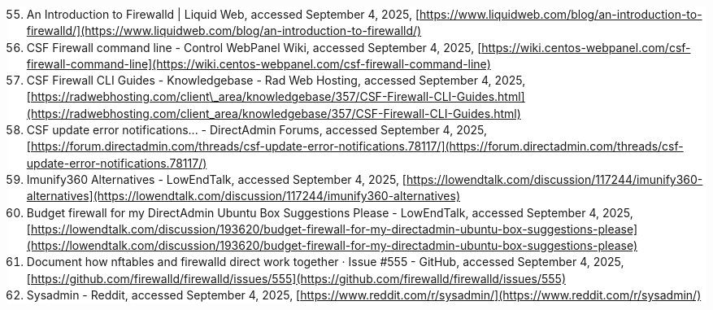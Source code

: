 55. An Introduction to Firewalld | Liquid Web, accessed September 4, 2025, [https://www.liquidweb.com/blog/an-introduction-to-firewalld/](https://www.liquidweb.com/blog/an-introduction-to-firewalld/)  
56. CSF Firewall command line \- Control WebPanel Wiki, accessed September 4, 2025, [https://wiki.centos-webpanel.com/csf-firewall-command-line](https://wiki.centos-webpanel.com/csf-firewall-command-line)  
57. CSF Firewall CLI Guides \- Knowledgebase \- Rad Web Hosting, accessed September 4, 2025, [https://radwebhosting.com/client\_area/knowledgebase/357/CSF-Firewall-CLI-Guides.html](https://radwebhosting.com/client_area/knowledgebase/357/CSF-Firewall-CLI-Guides.html)  
58. CSF update error notifications... \- DirectAdmin Forums, accessed September 4, 2025, [https://forum.directadmin.com/threads/csf-update-error-notifications.78117/](https://forum.directadmin.com/threads/csf-update-error-notifications.78117/)  
59. Imunify360 Alternatives \- LowEndTalk, accessed September 4, 2025, [https://lowendtalk.com/discussion/117244/imunify360-alternatives](https://lowendtalk.com/discussion/117244/imunify360-alternatives)  
60. Budget firewall for my DirectAdmin Ubuntu Box Suggestions Please \- LowEndTalk, accessed September 4, 2025, [https://lowendtalk.com/discussion/193620/budget-firewall-for-my-directadmin-ubuntu-box-suggestions-please](https://lowendtalk.com/discussion/193620/budget-firewall-for-my-directadmin-ubuntu-box-suggestions-please)  
61. Document how nftables and firewalld direct work together · Issue \#555 \- GitHub, accessed September 4, 2025, [https://github.com/firewalld/firewalld/issues/555](https://github.com/firewalld/firewalld/issues/555)  
62. Sysadmin \- Reddit, accessed September 4, 2025, [https://www.reddit.com/r/sysadmin/](https://www.reddit.com/r/sysadmin/)